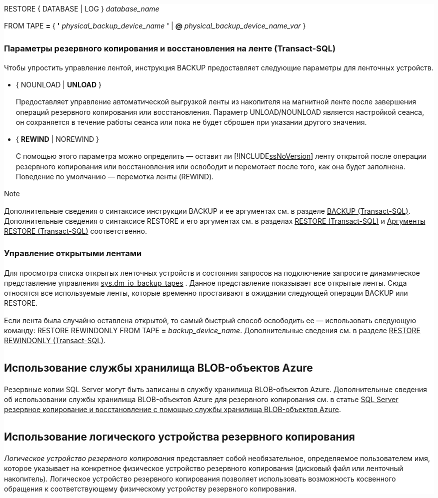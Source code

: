  RESTORE { DATABASE | LOG } *database_name*  
  
 FROM TAPE **=** { **'** _physical_backup_device_name_ **'**  |  **@** _physical_backup_device_name_var_ }  
  
###  <a name="TapeOptions"></a>Параметры резервного копирования и восстановления на ленте (Transact-SQL)  
 Чтобы упростить управление лентой, инструкция BACKUP предоставляет следующие параметры для ленточных устройств.  
  
-   { NOUNLOAD | **UNLOAD** }  
  
     Предоставляет управление автоматической выгрузкой ленты из накопителя на магнитной ленте после завершения операций резервного копирования или восстановления. Параметр UNLOAD/NOUNLOAD является настройкой сеанса, он сохраняется в течение работы сеанса или пока не будет сброшен при указании другого значения.  
  
-   { **REWIND** | NOREWIND }  
  
     С помощью этого параметра можно определить — оставит ли [!INCLUDE[ssNoVersion](../../includes/ssnoversion-md.md)] ленту открытой после операции резервного копирования или восстановления или освободит и перемотает после того, как она будет заполнена. Поведение по умолчанию — перемотка ленты (REWIND).  
  
> [!NOTE]  
>  Дополнительные сведения о синтаксисе инструкции BACKUP и ее аргументах см. в разделе [BACKUP (Transact-SQL)](/sql/t-sql/statements/backup-transact-sql). Дополнительные сведения о синтаксисе RESTORE и его аргументах см. в разделах [RESTORE (Transact-SQL)](/sql/t-sql/statements/restore-statements-transact-sql) и [Аргументы RESTORE (Transact-SQL)](/sql/t-sql/statements/restore-statements-arguments-transact-sql) соответственно.  
  
###  <a name="OpenTapes"></a>Управление открытыми лентами  
 Для просмотра списка открытых ленточных устройств и состояния запросов на подключение запросите динамическое представление управления [sys.dm_io_backup_tapes](/sql/relational-databases/system-dynamic-management-views/sys-dm-io-backup-tapes-transact-sql) . Данное представление показывает все открытые ленты. Сюда относятся все используемые ленты, которые временно простаивают в ожидании следующей операции BACKUP или RESTORE.  
  
 Если лента была случайно оставлена открытой, то самый быстрый способ освободить ее — использовать следующую команду: RESTORE REWINDONLY FROM TAPE **=** _backup_device_name_. Дополнительные сведения см. в разделе [RESTORE REWINDONLY (Transact-SQL)](/sql/t-sql/statements/restore-statements-rewindonly-transact-sql).  
  
## <a name="using-the-azure-blob-storage-service"></a>Использование службы хранилища BLOB-объектов Azure  
 Резервные копии SQL Server могут быть записаны в службу хранилища BLOB-объектов Azure.  Дополнительные сведения об использовании службы хранилища BLOB-объектов Azure для резервного копирования см. в статье [SQL Server резервное копирование и восстановление с помощью службы хранилища BLOB-объектов Azure](sql-server-backup-and-restore-with-microsoft-azure-blob-storage-service.md).  
  
##  <a name="LogicalBackupDevice"></a>Использование логического устройства резервного копирования  
 *Логическое устройство резервного копирования* представляет собой необязательное, определяемое пользователем имя, которое указывает на конкретное физическое устройство резервного копирования (дисковый файл или ленточный накопитель). Логическое устройство резервного копирования позволяет использовать возможность косвенного обращения к соответствующему физическому устройству резервного копирования.  
  